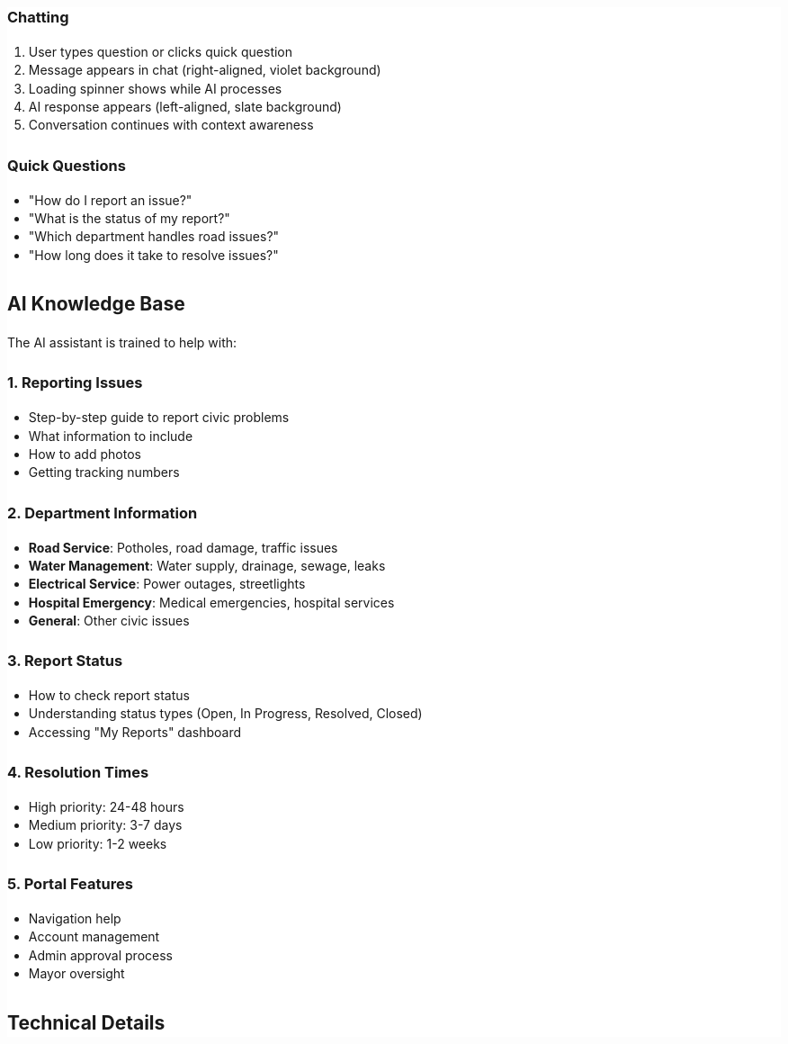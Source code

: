 ### Chatting
1. User types question or clicks quick question
2. Message appears in chat (right-aligned, violet background)
3. Loading spinner shows while AI processes
4. AI response appears (left-aligned, slate background)
5. Conversation continues with context awareness

### Quick Questions
- "How do I report an issue?"
- "What is the status of my report?"
- "Which department handles road issues?"
- "How long does it take to resolve issues?"

## AI Knowledge Base

The AI assistant is trained to help with:

### 1. Reporting Issues
- Step-by-step guide to report civic problems
- What information to include
- How to add photos
- Getting tracking numbers

### 2. Department Information
- **Road Service**: Potholes, road damage, traffic issues
- **Water Management**: Water supply, drainage, sewage, leaks
- **Electrical Service**: Power outages, streetlights
- **Hospital Emergency**: Medical emergencies, hospital services
- **General**: Other civic issues

### 3. Report Status
- How to check report status
- Understanding status types (Open, In Progress, Resolved, Closed)
- Accessing "My Reports" dashboard

### 4. Resolution Times
- High priority: 24-48 hours
- Medium priority: 3-7 days
- Low priority: 1-2 weeks

### 5. Portal Features
- Navigation help
- Account management
- Admin approval process
- Mayor oversight

## Technical Details
